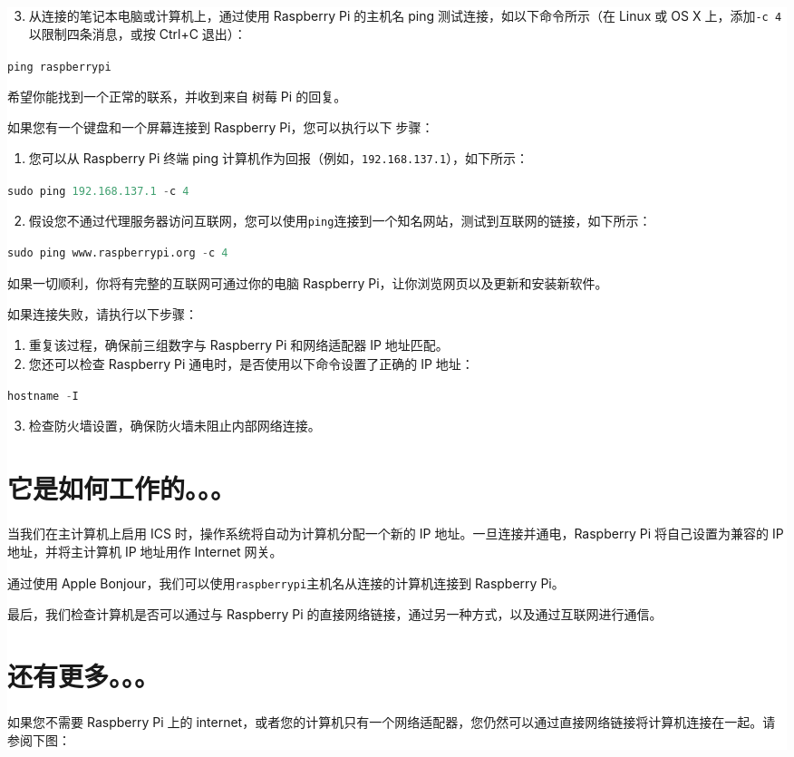 3.  从连接的笔记本电脑或计算机上，通过使用 Raspberry Pi 的主机名 ping 测试连接，如以下命令所示（在 Linux 或 OS X 上，添加`-c 4`以限制四条消息，或按 Ctrl+C 退出）：

```py
ping raspberrypi  
```

希望你能找到一个正常的联系，并收到来自
树莓 Pi 的回复。

如果您有一个键盘和一个屏幕连接到 Raspberry Pi，您可以执行以下
步骤：

1.  您可以从 Raspberry Pi 终端 ping 计算机作为回报（例如，`192.168.137.1`），如下所示：

```py
sudo ping 192.168.137.1 -c 4  
```

2.  假设您不通过代理服务器访问互联网，您可以使用`ping`连接到一个知名网站，测试到互联网的链接，如下所示：

```py
sudo ping www.raspberrypi.org -c 4  
```

如果一切顺利，你将有完整的互联网可通过你的电脑 Raspberry Pi，让你浏览网页以及更新和安装新软件。

如果连接失败，请执行以下步骤：

1.  重复该过程，确保前三组数字与 Raspberry Pi 和网络适配器 IP 地址匹配。
2.  您还可以检查 Raspberry Pi 通电时，是否使用以下命令设置了正确的 IP 地址：

```py
hostname -I  
```

3.  检查防火墙设置，确保防火墙未阻止内部网络连接。

# 它是如何工作的。。。

当我们在主计算机上启用 ICS 时，操作系统将自动为计算机分配一个新的 IP 地址。一旦连接并通电，Raspberry Pi 将自己设置为兼容的 IP 地址，并将主计算机 IP 地址用作 Internet 网关。

通过使用 Apple Bonjour，我们可以使用`raspberrypi`主机名从连接的计算机连接到 Raspberry Pi。

最后，我们检查计算机是否可以通过与 Raspberry Pi 的直接网络链接，通过另一种方式，以及通过互联网进行通信。

# 还有更多。。。

如果您不需要 Raspberry Pi 上的 internet，或者您的计算机只有一个网络适配器，您仍然可以通过直接网络链接将计算机连接在一起。请参阅下图：
